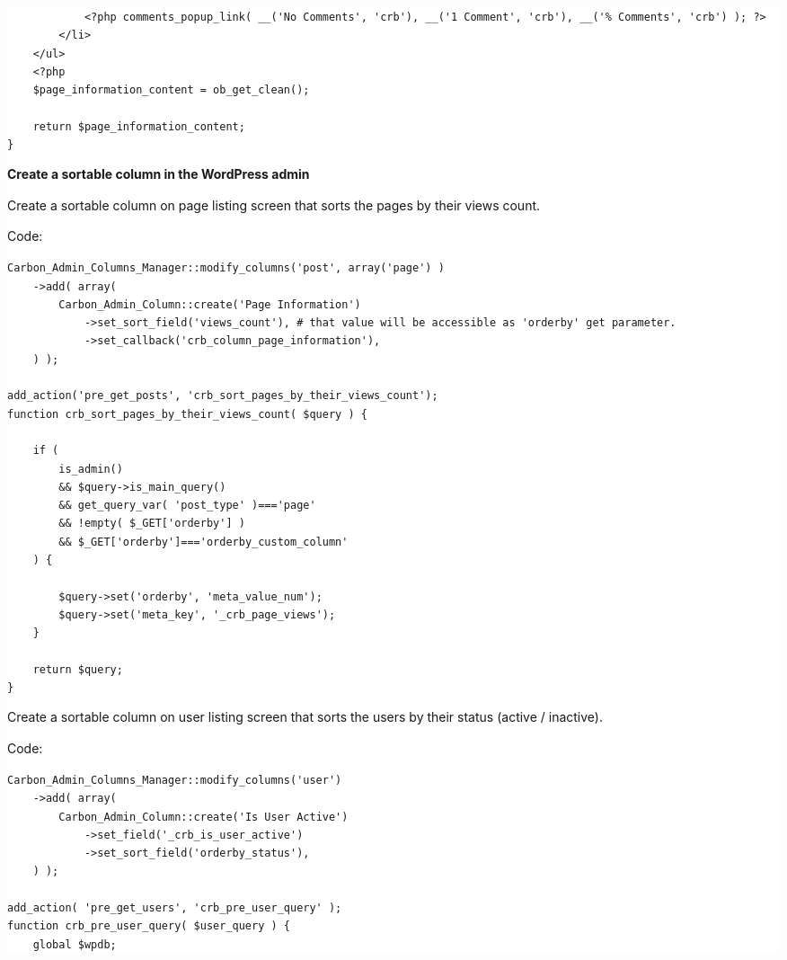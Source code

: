 				<?php comments_popup_link( __('No Comments', 'crb'), __('1 Comment', 'crb'), __('% Comments', 'crb') ); ?>
			</li>
		</ul>
		<?php
		$page_information_content = ob_get_clean();

		return $page_information_content;
	}

**Create a sortable column in the WordPress admin**  

Create a sortable column on page listing screen that sorts the pages by their views count.

Code:

	Carbon_Admin_Columns_Manager::modify_columns('post', array('page') )
		->add( array(
			Carbon_Admin_Column::create('Page Information')
				->set_sort_field('views_count'), # that value will be accessible as 'orderby' get parameter.
				->set_callback('crb_column_page_information'),
		) );

	add_action('pre_get_posts', 'crb_sort_pages_by_their_views_count');
	function crb_sort_pages_by_their_views_count( $query ) {

		if ( 
			is_admin() 
			&& $query->is_main_query() 
			&& get_query_var( 'post_type' )==='page'
			&& !empty( $_GET['orderby'] )
			&& $_GET['orderby']==='orderby_custom_column'
		) {
			
			$query->set('orderby', 'meta_value_num');
			$query->set('meta_key', '_crb_page_views');
		}

		return $query;
	}

Create a sortable column on user listing screen that sorts the users by their status (active / inactive).

Code:

	Carbon_Admin_Columns_Manager::modify_columns('user')
		->add( array(
			Carbon_Admin_Column::create('Is User Active')
				->set_field('_crb_is_user_active')
				->set_sort_field('orderby_status'),
		) );

	add_action( 'pre_get_users', 'crb_pre_user_query' );
	function crb_pre_user_query( $user_query ) {
		global $wpdb;
